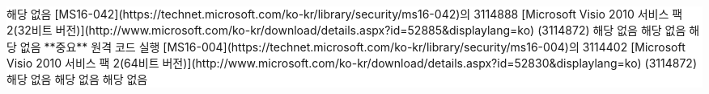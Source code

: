 </td>
<td style="border:1px solid black;">
해당 없음

</td>
<td style="border:1px solid black;">
[MS16-042](https://technet.microsoft.com/ko-kr/library/security/ms16-042)의 3114888

</td>
</tr>
<tr>
<td style="border:1px solid black;">
[Microsoft Visio 2010 서비스 팩 2(32비트 버전)](http://www.microsoft.com/ko-kr/download/details.aspx?id=52885&displaylang=ko)  
(3114872)

</td>
<td style="border:1px solid black;">
해당 없음

</td>
<td style="border:1px solid black;">
해당 없음

</td>
<td style="border:1px solid black;">
해당 없음

</td>
<td style="border:1px solid black;">
**중요**  
원격 코드 실행

</td>
<td style="border:1px solid black;">
[MS16-004](https://technet.microsoft.com/ko-kr/library/security/ms16-004)의 3114402

</td>
</tr>
<tr>
<td style="border:1px solid black;">
[Microsoft Visio 2010 서비스 팩 2(64비트 버전)](http://www.microsoft.com/ko-kr/download/details.aspx?id=52830&displaylang=ko)  
(3114872)

</td>
<td style="border:1px solid black;">
해당 없음

</td>
<td style="border:1px solid black;">
해당 없음

</td>
<td style="border:1px solid black;">
해당 없음

